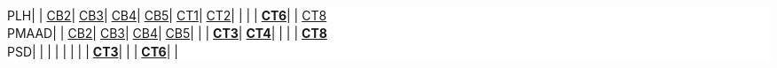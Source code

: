 PLH| | [CB2](en\\studies\\bachelors-degrees\\bachelor-degree-artificial-intelligence\\curriculum\\competences.md "That the students know how to apply their knowledge to their work or vocation in a professional way and possess the skills that are usually demonstrated through the elaboration and defense of arguments and problem solving within their area of ??study.")| [CB3](en\\studies\\bachelors-degrees\\bachelor-degree-artificial-intelligence\\curriculum\\competences.md "That students have the ability to gather and interpret relevant data \(usually within their area of ??study\) to make judgments that include a reflection on relevant social, scientific or ethical issues.")| [CB4](en\\studies\\bachelors-degrees\\bachelor-degree-artificial-intelligence\\curriculum\\competences.md "That the students can transmit information, ideas, problems and solutions to a specialized and non-specialized public.")| [CB5](en\\studies\\bachelors-degrees\\bachelor-degree-artificial-intelligence\\curriculum\\competences.md "That the students have developed those learning skills necessary to undertake later studies with a high degree of autonomy")| [CT1](en\\studies\\bachelors-degrees\\bachelor-degree-artificial-intelligence\\curriculum\\competences.md "Entrepreneurship and innovation. Know and understand the organization of a company and the sciences that govern its activity; Have the ability to understand labor standards and the relationships between planning, industrial and commercial strategies, quality and profit.")| [CT2](en\\studies\\bachelors-degrees\\bachelor-degree-artificial-intelligence\\curriculum\\competences.md "Sustainability and Social Commitment. To know and understand the complexity of economic and social phenomena typical of the welfare society; Be able to relate well-being to globalization and sustainability; Achieve skills to use in a balanced and compatible way the technique, the technology, the economy and the sustainability.")| | | | **[CT6](en\\studies\\bachelors-degrees\\bachelor-degree-artificial-intelligence\\curriculum\\competences.md "Autonomous Learning. Detect deficiencies in one's own knowledge and overcome them through critical reflection and the choice of the best action to extend this knowledge.")**| | [CT8](en\\studies\\bachelors-degrees\\bachelor-degree-artificial-intelligence\\curriculum\\competences.md "Gender perspective. An awareness and understanding of sexual and gender inequalities in society in relation to the field of the degree, and the incorporation of different needs and preferences due to sex and gender when designing solutions and solving problems.")  
PMAAD| | [CB2](en\\studies\\bachelors-degrees\\bachelor-degree-artificial-intelligence\\curriculum\\competences.md "That the students know how to apply their knowledge to their work or vocation in a professional way and possess the skills that are usually demonstrated through the elaboration and defense of arguments and problem solving within their area of ??study.")| [CB3](en\\studies\\bachelors-degrees\\bachelor-degree-artificial-intelligence\\curriculum\\competences.md "That students have the ability to gather and interpret relevant data \(usually within their area of ??study\) to make judgments that include a reflection on relevant social, scientific or ethical issues.")| [CB4](en\\studies\\bachelors-degrees\\bachelor-degree-artificial-intelligence\\curriculum\\competences.md "That the students can transmit information, ideas, problems and solutions to a specialized and non-specialized public.")| [CB5](en\\studies\\bachelors-degrees\\bachelor-degree-artificial-intelligence\\curriculum\\competences.md "That the students have developed those learning skills necessary to undertake later studies with a high degree of autonomy")| | | **[CT3](en\\studies\\bachelors-degrees\\bachelor-degree-artificial-intelligence\\curriculum\\competences.md "Efficient oral and written communication. Communicate in an oral and written way with other people about the results of learning, thinking and decision making; Participate in debates on topics of the specialty itself.")**| **[CT4](en\\studies\\bachelors-degrees\\bachelor-degree-artificial-intelligence\\curriculum\\competences.md "Teamwork. Be able to work as a member of an interdisciplinary team, either as a member or conducting management tasks, with the aim of contributing to develop projects with pragmatism and a sense of responsibility, taking commitments taking into account available resources.")**| | | | **[CT8](en\\studies\\bachelors-degrees\\bachelor-degree-artificial-intelligence\\curriculum\\competences.md "Gender perspective. An awareness and understanding of sexual and gender inequalities in society in relation to the field of the degree, and the incorporation of different needs and preferences due to sex and gender when designing solutions and solving problems.")**  
PSD| | | | | | | | **[CT3](en\\studies\\bachelors-degrees\\bachelor-degree-artificial-intelligence\\curriculum\\competences.md "Efficient oral and written communication. Communicate in an oral and written way with other people about the results of learning, thinking and decision making; Participate in debates on topics of the specialty itself.")**| | | **[CT6](en\\studies\\bachelors-degrees\\bachelor-degree-artificial-intelligence\\curriculum\\competences.md "Autonomous Learning. Detect deficiencies in one's own knowledge and overcome them through critical reflection and the choice of the best action to extend this knowledge.")**| |   
